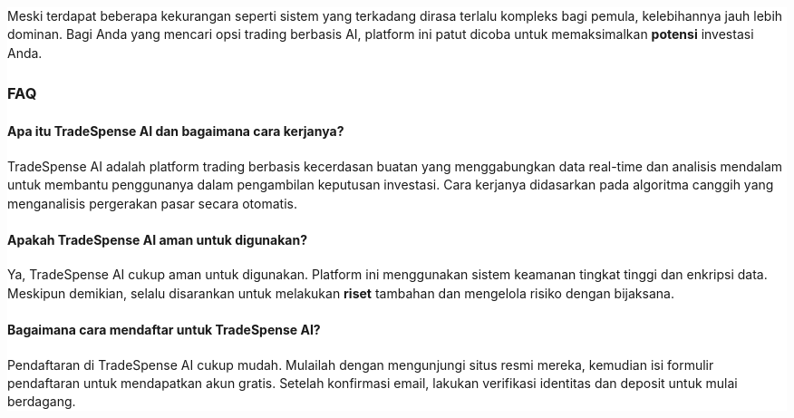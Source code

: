 Meski terdapat beberapa kekurangan seperti sistem yang terkadang dirasa terlalu kompleks bagi pemula, kelebihannya jauh lebih dominan. Bagi Anda yang mencari opsi trading berbasis AI, platform ini patut dicoba untuk memaksimalkan **potensi** investasi Anda.

### FAQ

#### Apa itu TradeSpense AI dan bagaimana cara kerjanya?  
TradeSpense AI adalah platform trading berbasis kecerdasan buatan yang menggabungkan data real-time dan analisis mendalam untuk membantu penggunanya dalam pengambilan keputusan investasi. Cara kerjanya didasarkan pada algoritma canggih yang menganalisis pergerakan pasar secara otomatis.

#### Apakah TradeSpense AI aman untuk digunakan?  
Ya, TradeSpense AI cukup aman untuk digunakan. Platform ini menggunakan sistem keamanan tingkat tinggi dan enkripsi data. Meskipun demikian, selalu disarankan untuk melakukan **riset** tambahan dan mengelola risiko dengan bijaksana.

#### Bagaimana cara mendaftar untuk TradeSpense AI?  
Pendaftaran di TradeSpense AI cukup mudah. Mulailah dengan mengunjungi situs resmi mereka, kemudian isi formulir pendaftaran untuk mendapatkan akun gratis. Setelah konfirmasi email, lakukan verifikasi identitas dan deposit untuk mulai berdagang.